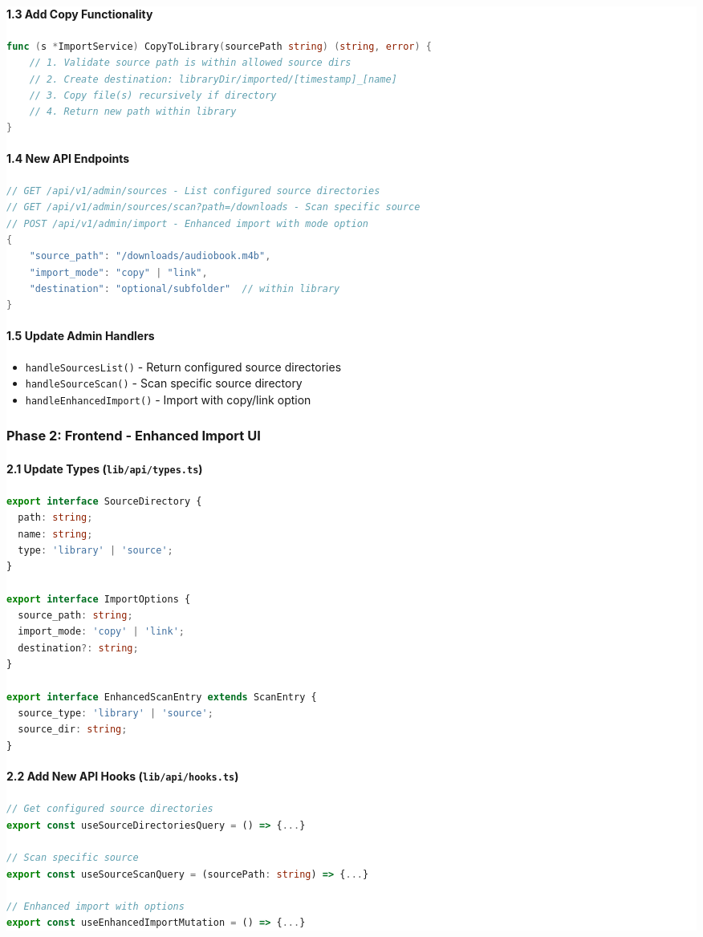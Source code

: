 #### 1.3 Add Copy Functionality
```go
func (s *ImportService) CopyToLibrary(sourcePath string) (string, error) {
    // 1. Validate source path is within allowed source dirs
    // 2. Create destination: libraryDir/imported/[timestamp]_[name]
    // 3. Copy file(s) recursively if directory
    // 4. Return new path within library
}
```

#### 1.4 New API Endpoints
```go
// GET /api/v1/admin/sources - List configured source directories
// GET /api/v1/admin/sources/scan?path=/downloads - Scan specific source
// POST /api/v1/admin/import - Enhanced import with mode option
{
    "source_path": "/downloads/audiobook.m4b",
    "import_mode": "copy" | "link",
    "destination": "optional/subfolder"  // within library
}
```

#### 1.5 Update Admin Handlers
- `handleSourcesList()` - Return configured source directories
- `handleSourceScan()` - Scan specific source directory
- `handleEnhancedImport()` - Import with copy/link option

### Phase 2: Frontend - Enhanced Import UI

#### 2.1 Update Types (`lib/api/types.ts`)
```typescript
export interface SourceDirectory {
  path: string;
  name: string;
  type: 'library' | 'source';
}

export interface ImportOptions {
  source_path: string;
  import_mode: 'copy' | 'link';
  destination?: string;
}

export interface EnhancedScanEntry extends ScanEntry {
  source_type: 'library' | 'source';
  source_dir: string;
}
```

#### 2.2 Add New API Hooks (`lib/api/hooks.ts`)
```typescript
// Get configured source directories
export const useSourceDirectoriesQuery = () => {...}

// Scan specific source
export const useSourceScanQuery = (sourcePath: string) => {...}

// Enhanced import with options
export const useEnhancedImportMutation = () => {...}
```
